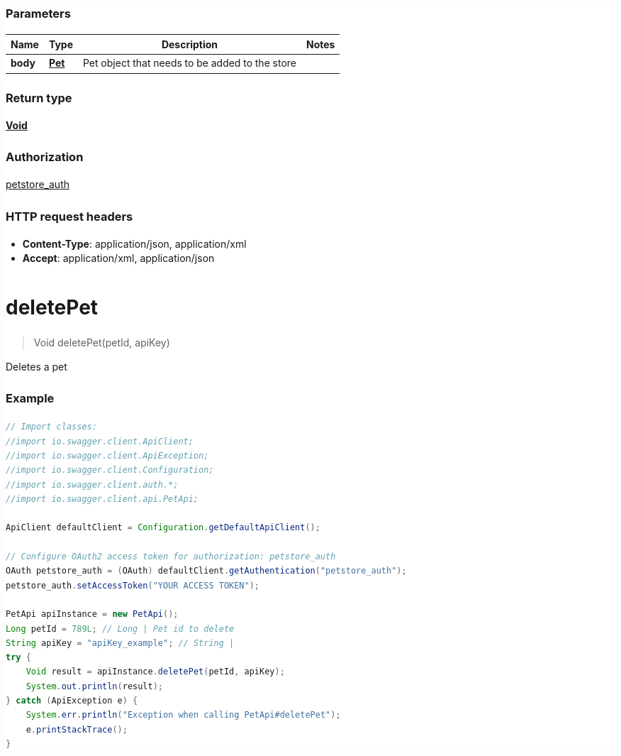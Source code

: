 ### Parameters

Name | Type | Description  | Notes
------------- | ------------- | ------------- | -------------
 **body** | [**Pet**](Pet.md)| Pet object that needs to be added to the store |

### Return type

[**Void**](.md)

### Authorization

[petstore_auth](../README.md#petstore_auth)

### HTTP request headers

 - **Content-Type**: application/json, application/xml
 - **Accept**: application/xml, application/json

<a name="deletePet"></a>
# **deletePet**
> Void deletePet(petId, apiKey)

Deletes a pet



### Example
```java
// Import classes:
//import io.swagger.client.ApiClient;
//import io.swagger.client.ApiException;
//import io.swagger.client.Configuration;
//import io.swagger.client.auth.*;
//import io.swagger.client.api.PetApi;

ApiClient defaultClient = Configuration.getDefaultApiClient();

// Configure OAuth2 access token for authorization: petstore_auth
OAuth petstore_auth = (OAuth) defaultClient.getAuthentication("petstore_auth");
petstore_auth.setAccessToken("YOUR ACCESS TOKEN");

PetApi apiInstance = new PetApi();
Long petId = 789L; // Long | Pet id to delete
String apiKey = "apiKey_example"; // String | 
try {
    Void result = apiInstance.deletePet(petId, apiKey);
    System.out.println(result);
} catch (ApiException e) {
    System.err.println("Exception when calling PetApi#deletePet");
    e.printStackTrace();
}
```
